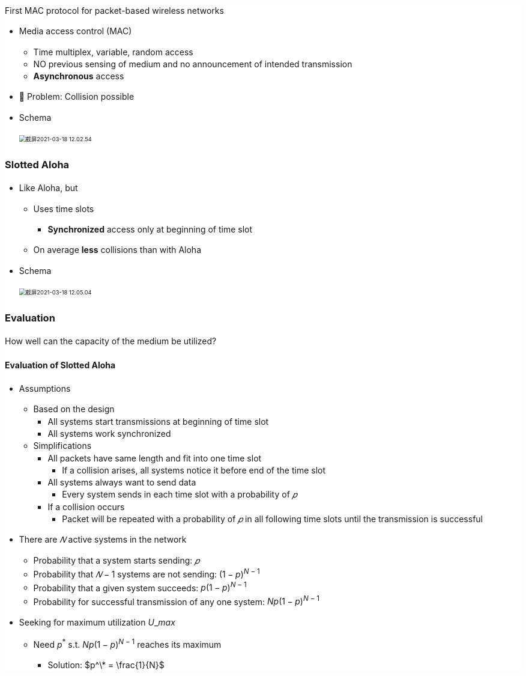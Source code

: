 First MAC protocol for packet-based wireless networks

- Media access control (MAC)

  - Time multiplex, variable, random access
  - NO previous sensing of medium and no announcement of intended transmission
  - **Asynchronous** access

- 🔴 Problem: Collision possible

- Schema

  <img src="https://raw.githubusercontent.com/EckoTan0804/upic-repo/master/uPic/截屏2021-03-18%2012.02.54.png" alt="截屏2021-03-18 12.02.54" style="zoom:67%;" />

### Slotted Aloha

- Like Aloha, but

  - Uses time slots
    - **Synchronized** access only at beginning of time slot

  - On average **less** collisions than with Aloha

- Schema

  <img src="https://raw.githubusercontent.com/EckoTan0804/upic-repo/master/uPic/截屏2021-03-18%2012.05.04.png" alt="截屏2021-03-18 12.05.04" style="zoom:67%;" />

### Evaluation

How well can the capacity of the medium be utilized?

#### Evaluation of Slotted Aloha

- Assumptions
  - Based on the design
    - All systems start transmissions at beginning of time slot 
    - All systems work synchronized
  - Simplifications
    - All packets have same length and fit into one time slot
      - If a collision arises, all systems notice it before end of the time slot 
    - All systems always want to send data
      - Every system sends in each time slot with a probability of $𝑝$ 
    - If a collision occurs
      - Packet will be repeated with a probability of $𝑝$ in all following time slots until the transmission is successful

- There are $𝑁$ active systems in the network
  - Probability that a system starts sending: $𝑝$
  - Probability that $𝑁 − 1$ systems are not sending: $(1 - p)^{N-1}$
  - Probability that a given system succeeds: $p(1 - p)^{N-1}$
  - Probability for successful transmission of any one system: $Np(1 - p)^{N-1}$

- Seeking for maximum utilization $U\_{max}$

  - Need $p^*$ s.t. $Np(1 - p)^{N-1}$ reaches its maximum

    - Solution: $p^\* = \frac{1}{N}$
